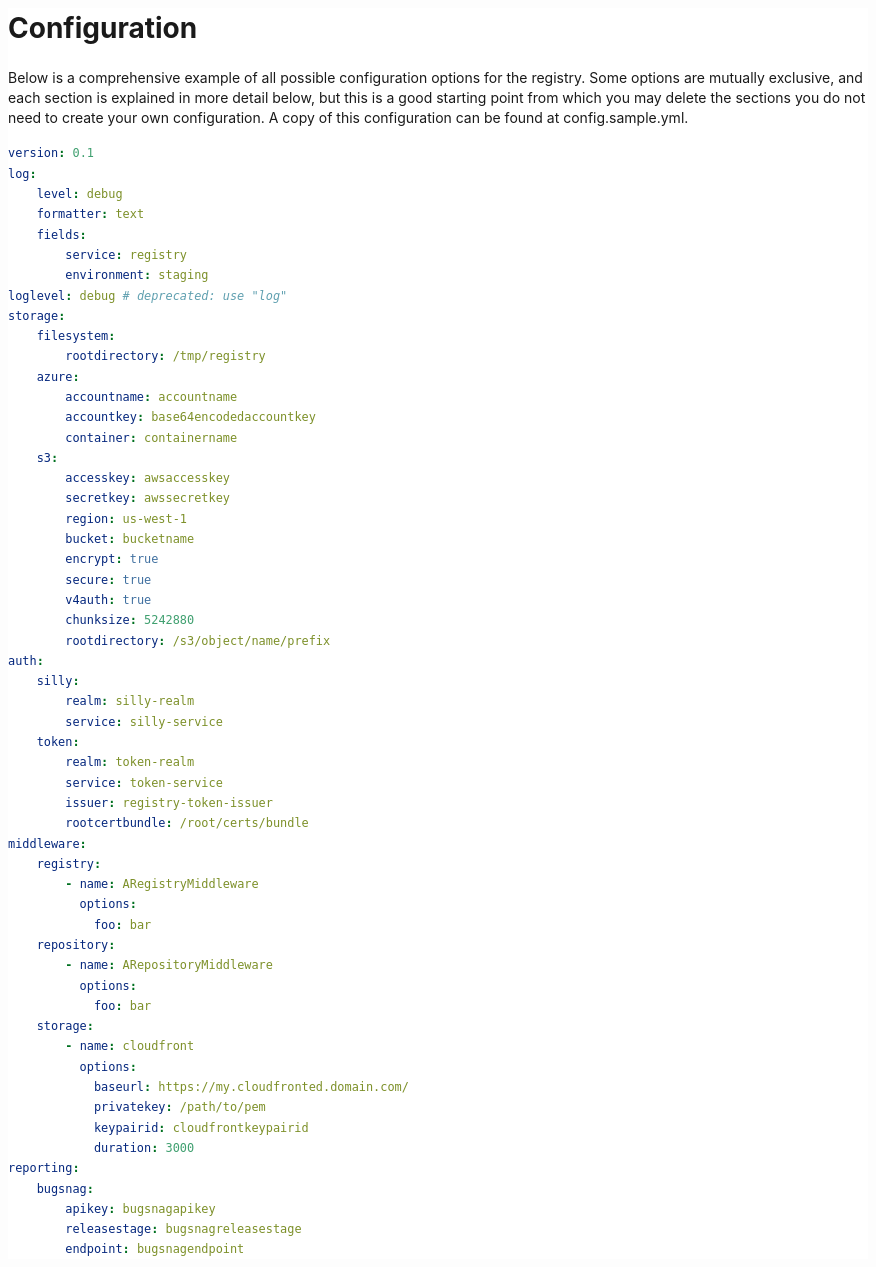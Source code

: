 # Configuration

Below is a comprehensive example of all possible configuration options for the registry. Some options are mutually exclusive, and each section is explained in more detail below, but this is a good starting point from which you may delete the sections you do not need to create your own configuration. A copy of this configuration can be found at config.sample.yml.

```yaml
version: 0.1
log:
	level: debug
	formatter: text
	fields:
		service: registry
		environment: staging
loglevel: debug # deprecated: use "log"
storage:
	filesystem:
		rootdirectory: /tmp/registry
	azure:
		accountname: accountname
		accountkey: base64encodedaccountkey
		container: containername
	s3:
		accesskey: awsaccesskey
		secretkey: awssecretkey
		region: us-west-1
		bucket: bucketname
		encrypt: true
		secure: true
		v4auth: true
		chunksize: 5242880
		rootdirectory: /s3/object/name/prefix
auth:
	silly:
		realm: silly-realm
		service: silly-service
	token:
		realm: token-realm
		service: token-service
		issuer: registry-token-issuer
		rootcertbundle: /root/certs/bundle
middleware:
	registry:
		- name: ARegistryMiddleware
		  options:
			foo: bar
	repository:
		- name: ARepositoryMiddleware
		  options:
			foo: bar
	storage:
		- name: cloudfront
		  options:
			baseurl: https://my.cloudfronted.domain.com/
			privatekey: /path/to/pem
			keypairid: cloudfrontkeypairid
			duration: 3000
reporting:
	bugsnag:
		apikey: bugsnagapikey
		releasestage: bugsnagreleasestage
		endpoint: bugsnagendpoint
```